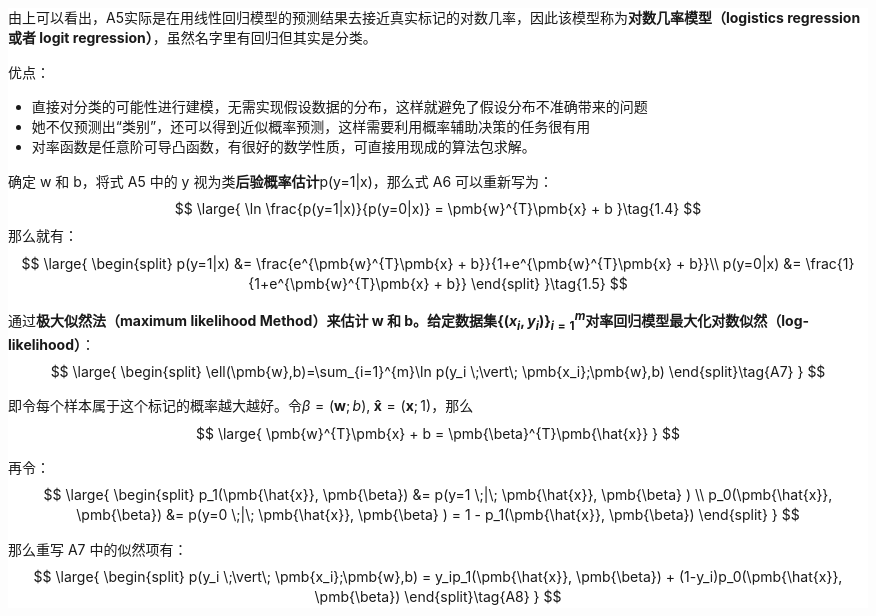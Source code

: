 由上可以看出，A5实际是在用线性回归模型的预测结果去接近真实标记的对数几率，因此该模型称为**对数几率模型（logistics regression或者 logit regression）**，虽然名字里有回归但其实是分类。

优点：
- 直接对分类的可能性进行建模，无需实现假设数据的分布，这样就避免了假设分布不准确带来的问题
- 她不仅预测出“类别”，还可以得到近似概率预测，这样需要利用概率辅助决策的任务很有用
- 对率函数是任意阶可导凸函数，有很好的数学性质，可直接用现成的算法包求解。

确定 w 和 b，将式 A5 中的 y 视为类**后验概率估计**p(y=1|x)，那么式 A6 可以重新写为：
$$
\large{
\ln \frac{p(y=1|x)}{p(y=0|x)} = \pmb{w}^{T}\pmb{x} + b
}\tag{1.4}
$$
那么就有：
$$
\large{
\begin{split}
p(y=1|x) &= \frac{e^{\pmb{w}^{T}\pmb{x} + b}}{1+e^{\pmb{w}^{T}\pmb{x} + b}}\\
p(y=0|x) &= \frac{1}{1+e^{\pmb{w}^{T}\pmb{x} + b}}
\end{split}
}\tag{1.5}
$$

通过**极大似然法（maximum likelihood Method）**来估计 w 和 b。给定数据集$\{(x_i,y_i)\}_{i=1}^{m}$对率回归模型最大化**对数似然（log-likelihood）**：
$$
\large{
\begin{split}
\ell(\pmb{w},b)=\sum_{i=1}^{m}\ln p(y_i \;\vert\; \pmb{x_i};\pmb{w},b)
\end{split}\tag{A7}
}
$$

即令每个样本属于这个标记的概率越大越好。令$\beta = (\pmb{w};b),\; \pmb{\hat{x}} = (\pmb{x};1)$，那么
$$
\large{
\pmb{w}^{T}\pmb{x} + b = \pmb{\beta}^{T}\pmb{\hat{x}}
}
$$

再令：
$$
\large{
\begin{split}
p_1(\pmb{\hat{x}}, \pmb{\beta}) &= p(y=1 \;|\; \pmb{\hat{x}}, \pmb{\beta} ) \\
p_0(\pmb{\hat{x}}, \pmb{\beta}) &= p(y=0 \;|\; \pmb{\hat{x}}, \pmb{\beta} ) = 1 - p_1(\pmb{\hat{x}}, \pmb{\beta})
\end{split}
}
$$

那么重写 A7 中的似然项有：
$$
\large{
\begin{split}
p(y_i \;\vert\; \pmb{x_i};\pmb{w},b) = y_ip_1(\pmb{\hat{x}}, \pmb{\beta}) + (1-y_i)p_0(\pmb{\hat{x}}, \pmb{\beta})
\end{split}\tag{A8}
}
$$
